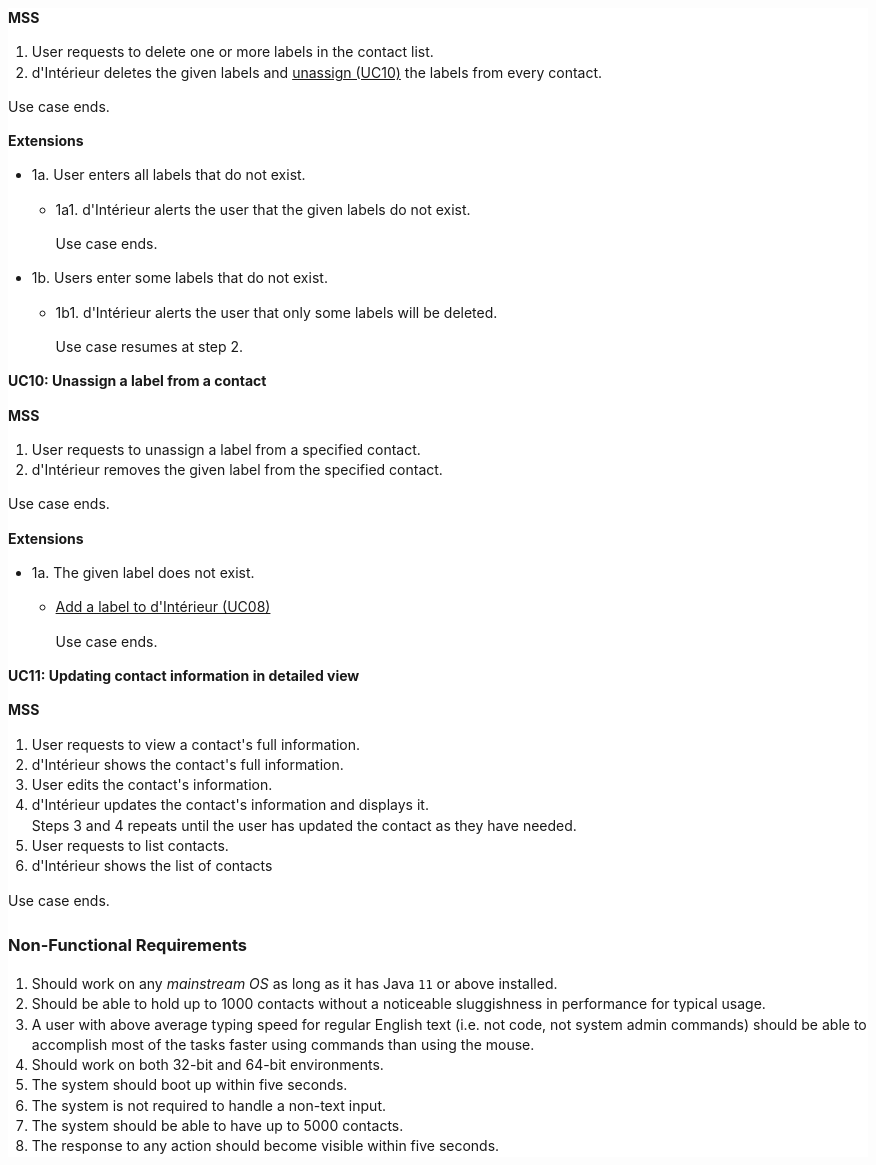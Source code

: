 **MSS**

1. User requests to delete one or more labels in the contact list.
2. d'Intérieur deletes the given labels and <ins>unassign (UC10)</ins> the labels from every contact.

Use case ends.

**Extensions**

* 1a. User enters all labels that do not exist.

    * 1a1. d'Intérieur alerts the user that the given labels do not exist.

      Use case ends.

* 1b. Users enter some labels that do not exist.

    * 1b1. d'Intérieur alerts the user that only some labels will be deleted.

      Use case resumes at step 2.

**UC10: Unassign a label from a contact**

**MSS**

1. User requests to unassign a label from a specified contact.
2. d'Intérieur removes the given label from the specified contact.

Use case ends.

**Extensions**

* 1a. The given label does not exist.

    * <ins>Add a label to d'Intérieur (UC08)</ins>

      Use case ends.

**UC11: Updating contact information in detailed view**

**MSS**

1. User requests to view a contact's full information.
2. d'Intérieur shows the contact's full information.
3. User edits the contact's information.
4. d'Intérieur updates the contact's information and displays it. <br>
   Steps 3 and 4 repeats until the user has updated the contact as they have needed.
5. User requests to list contacts.
6. d'Intérieur shows the list of contacts

Use case ends.

### Non-Functional Requirements

1. Should work on any _mainstream OS_ as long as it has Java `11` or above installed.
2. Should be able to hold up to 1000 contacts without a noticeable sluggishness in performance for typical usage.
3. A user with above average typing speed for regular English text (i.e. not code, not system admin commands) should be able to accomplish most of the tasks faster using commands than using the mouse.
4. Should work on both 32-bit and 64-bit environments.
5. The system should boot up within five seconds.
6. The system is not required to handle a non-text input.
7. The system should be able to have up to 5000 contacts.
8. The response to any action should become visible within five seconds.
